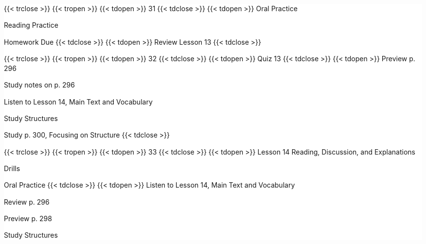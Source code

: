 {{< trclose >}}
{{< tropen >}}
{{< tdopen >}}
31
{{< tdclose >}}
{{< tdopen >}}
Oral Practice  
  
Reading Practice  
  
Homework Due
{{< tdclose >}}
{{< tdopen >}}
Review Lesson 13
{{< tdclose >}}

{{< trclose >}}
{{< tropen >}}
{{< tdopen >}}
32
{{< tdclose >}}
{{< tdopen >}}
Quiz 13
{{< tdclose >}}
{{< tdopen >}}
Preview p. 296  
  
Study notes on p. 296  
  
Listen to Lesson 14, Main Text and Vocabulary  
  
Study Structures  
  
Study p. 300, Focusing on Structure
{{< tdclose >}}

{{< trclose >}}
{{< tropen >}}
{{< tdopen >}}
33
{{< tdclose >}}
{{< tdopen >}}
Lesson 14 Reading, Discussion, and Explanations  
  
Drills  
  
Oral Practice
{{< tdclose >}}
{{< tdopen >}}
Listen to Lesson 14, Main Text and Vocabulary  
  
Review p. 296  
  
Preview p. 298  
  
Study Structures  
  